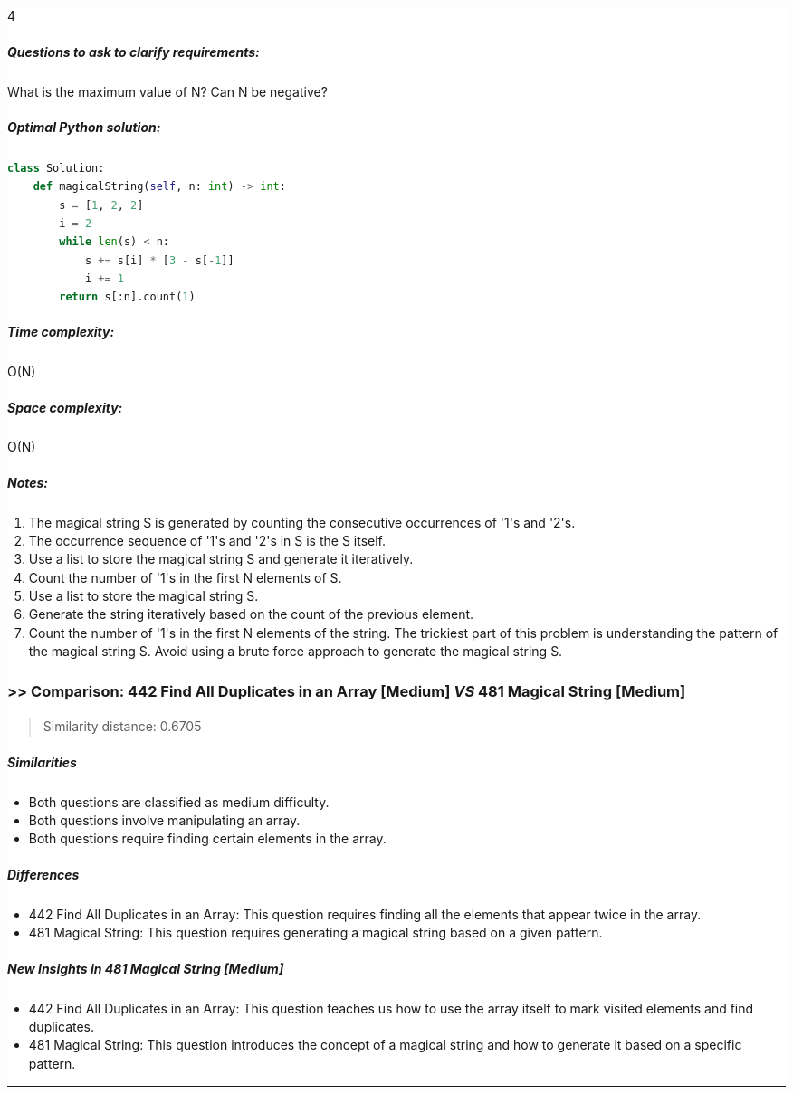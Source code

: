 4

##### Questions to ask to clarify requirements:
What is the maximum value of N? Can N be negative?

##### Optimal Python solution:
```python
class Solution:
    def magicalString(self, n: int) -> int:
        s = [1, 2, 2]
        i = 2
        while len(s) < n:
            s += s[i] * [3 - s[-1]]
            i += 1
        return s[:n].count(1)
```
##### Time complexity:
O(N)
##### Space complexity:
O(N)
##### Notes:
1. The magical string S is generated by counting the consecutive occurrences of '1's and '2's.
2. The occurrence sequence of '1's and '2's in S is the S itself.
3. Use a list to store the magical string S and generate it iteratively.
4. Count the number of '1's in the first N elements of S.
1. Use a list to store the magical string S.
2. Generate the string iteratively based on the count of the previous element.
3. Count the number of '1's in the first N elements of the string.
The trickiest part of this problem is understanding the pattern of the magical string S.
Avoid using a brute force approach to generate the magical string S.
    
### >> Comparison: 442 Find All Duplicates in an Array [Medium] *VS* 481 Magical String [Medium]
> Similarity distance: 0.6705
##### Similarities

- Both questions are classified as medium difficulty.
- Both questions involve manipulating an array.
- Both questions require finding certain elements in the array.
##### Differences

- 442 Find All Duplicates in an Array: This question requires finding all the elements that appear twice in the array.
- 481 Magical String: This question requires generating a magical string based on a given pattern.
##### New Insights in 481 Magical String [Medium]

- 442 Find All Duplicates in an Array: This question teaches us how to use the array itself to mark visited elements and find duplicates.
- 481 Magical String: This question introduces the concept of a magical string and how to generate it based on a specific pattern.


---